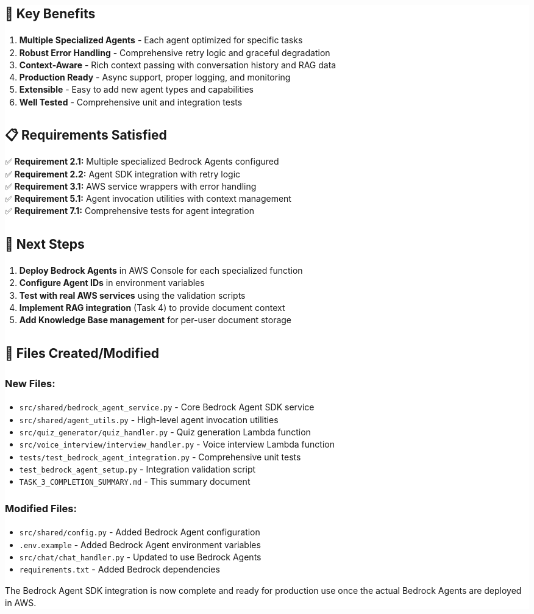## 🚀 Key Benefits

1. **Multiple Specialized Agents** - Each agent optimized for specific tasks
2. **Robust Error Handling** - Comprehensive retry logic and graceful degradation
3. **Context-Aware** - Rich context passing with conversation history and RAG data
4. **Production Ready** - Async support, proper logging, and monitoring
5. **Extensible** - Easy to add new agent types and capabilities
6. **Well Tested** - Comprehensive unit and integration tests

## 📋 Requirements Satisfied

✅ **Requirement 2.1:** Multiple specialized Bedrock Agents configured  
✅ **Requirement 2.2:** Agent SDK integration with retry logic  
✅ **Requirement 3.1:** AWS service wrappers with error handling  
✅ **Requirement 5.1:** Agent invocation utilities with context management  
✅ **Requirement 7.1:** Comprehensive tests for agent integration  

## 🔄 Next Steps

1. **Deploy Bedrock Agents** in AWS Console for each specialized function
2. **Configure Agent IDs** in environment variables
3. **Test with real AWS services** using the validation scripts
4. **Implement RAG integration** (Task 4) to provide document context
5. **Add Knowledge Base management** for per-user document storage

## 📁 Files Created/Modified

### New Files:
- `src/shared/bedrock_agent_service.py` - Core Bedrock Agent SDK service
- `src/shared/agent_utils.py` - High-level agent invocation utilities  
- `src/quiz_generator/quiz_handler.py` - Quiz generation Lambda function
- `src/voice_interview/interview_handler.py` - Voice interview Lambda function
- `tests/test_bedrock_agent_integration.py` - Comprehensive unit tests
- `test_bedrock_agent_setup.py` - Integration validation script
- `TASK_3_COMPLETION_SUMMARY.md` - This summary document

### Modified Files:
- `src/shared/config.py` - Added Bedrock Agent configuration
- `.env.example` - Added Bedrock Agent environment variables
- `src/chat/chat_handler.py` - Updated to use Bedrock Agents
- `requirements.txt` - Added Bedrock dependencies

The Bedrock Agent SDK integration is now complete and ready for production use once the actual Bedrock Agents are deployed in AWS.